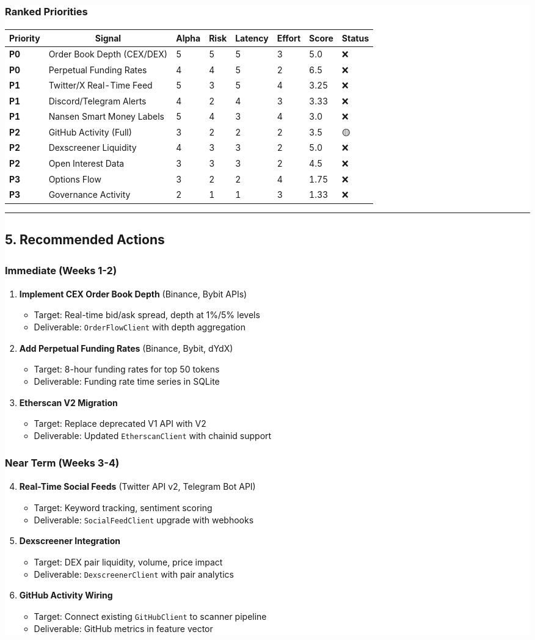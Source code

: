 ### Ranked Priorities

| Priority | Signal | Alpha | Risk | Latency | Effort | Score | Status |
|----------|--------|-------|------|---------|--------|-------|--------|
| **P0** | Order Book Depth (CEX/DEX) | 5 | 5 | 5 | 3 | 5.0 | ❌ |
| **P0** | Perpetual Funding Rates | 4 | 4 | 5 | 2 | 6.5 | ❌ |
| **P1** | Twitter/X Real-Time Feed | 5 | 3 | 5 | 4 | 3.25 | ❌ |
| **P1** | Discord/Telegram Alerts | 4 | 2 | 4 | 3 | 3.33 | ❌ |
| **P1** | Nansen Smart Money Labels | 5 | 4 | 3 | 4 | 3.0 | ❌ |
| **P2** | GitHub Activity (Full) | 3 | 2 | 2 | 2 | 3.5 | 🟡 |
| **P2** | Dexscreener Liquidity | 4 | 3 | 3 | 2 | 5.0 | ❌ |
| **P2** | Open Interest Data | 3 | 3 | 3 | 2 | 4.5 | ❌ |
| **P3** | Options Flow | 3 | 2 | 2 | 4 | 1.75 | ❌ |
| **P3** | Governance Activity | 2 | 1 | 1 | 3 | 1.33 | ❌ |

---

## 5. Recommended Actions

### Immediate (Weeks 1-2)
1. **Implement CEX Order Book Depth** (Binance, Bybit APIs)
   - Target: Real-time bid/ask spread, depth at 1%/5% levels
   - Deliverable: `OrderFlowClient` with depth aggregation
   
2. **Add Perpetual Funding Rates** (Binance, Bybit, dYdX)
   - Target: 8-hour funding rates for top 50 tokens
   - Deliverable: Funding rate time series in SQLite

3. **Etherscan V2 Migration**
   - Target: Replace deprecated V1 API with V2
   - Deliverable: Updated `EtherscanClient` with chainid support

### Near Term (Weeks 3-4)
4. **Real-Time Social Feeds** (Twitter API v2, Telegram Bot API)
   - Target: Keyword tracking, sentiment scoring
   - Deliverable: `SocialFeedClient` upgrade with webhooks

5. **Dexscreener Integration**
   - Target: DEX pair liquidity, volume, price impact
   - Deliverable: `DexscreenerClient` with pair analytics

6. **GitHub Activity Wiring**
   - Target: Connect existing `GitHubClient` to scanner pipeline
   - Deliverable: GitHub metrics in feature vector
